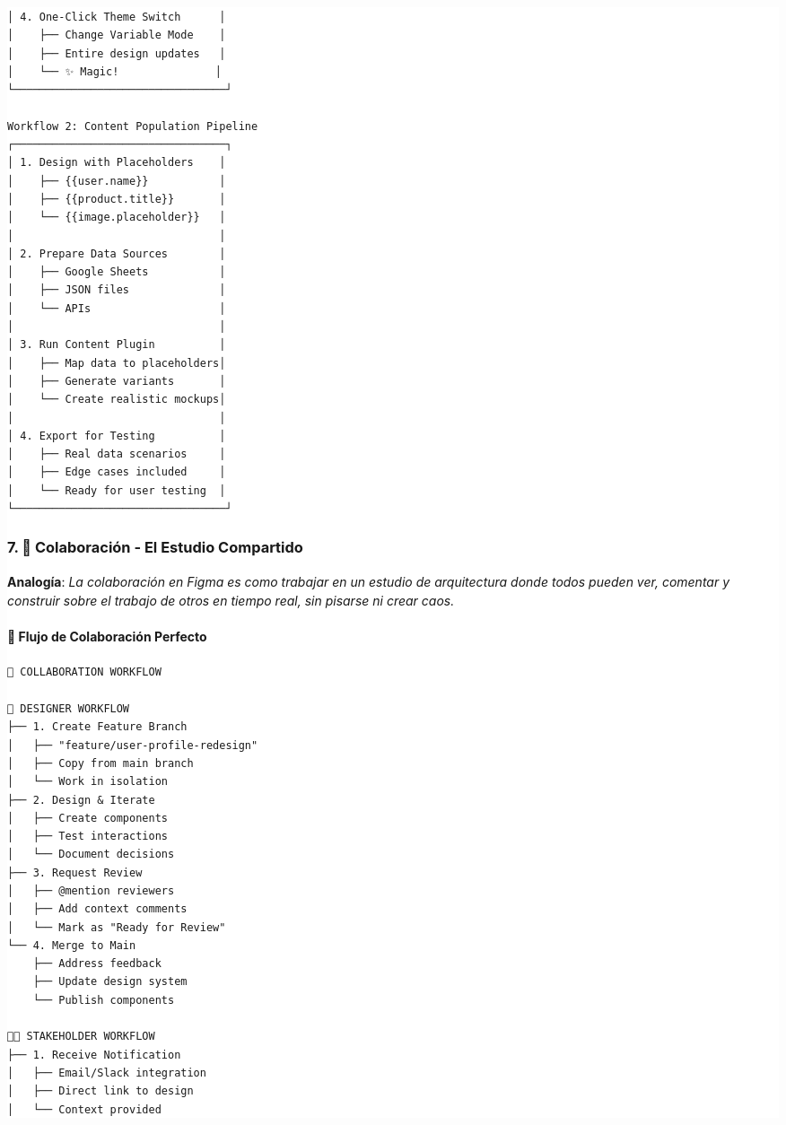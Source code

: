 ```
│ 4. One-Click Theme Switch      │
│    ├── Change Variable Mode    │
│    ├── Entire design updates   │
│    └── ✨ Magic!               │
└─────────────────────────────────┘

Workflow 2: Content Population Pipeline
┌─────────────────────────────────┐
│ 1. Design with Placeholders    │
│    ├── {{user.name}}           │
│    ├── {{product.title}}       │
│    └── {{image.placeholder}}   │
│                                │
│ 2. Prepare Data Sources        │
│    ├── Google Sheets           │
│    ├── JSON files              │
│    └── APIs                    │
│                                │
│ 3. Run Content Plugin          │
│    ├── Map data to placeholders│
│    ├── Generate variants       │
│    └── Create realistic mockups│
│                                │
│ 4. Export for Testing          │
│    ├── Real data scenarios     │
│    ├── Edge cases included     │
│    └── Ready for user testing  │
└─────────────────────────────────┘
```

### 7. 👥 Colaboración - El Estudio Compartido

**Analogía**: *La colaboración en Figma es como trabajar en un estudio de arquitectura donde todos pueden ver, comentar y construir sobre el trabajo de otros en tiempo real, sin pisarse ni crear caos.*

#### 🎯 Flujo de Colaboración Perfecto

```
👥 COLLABORATION WORKFLOW

🎨 DESIGNER WORKFLOW
├── 1. Create Feature Branch
│   ├── "feature/user-profile-redesign"
│   ├── Copy from main branch
│   └── Work in isolation
├── 2. Design & Iterate
│   ├── Create components
│   ├── Test interactions
│   └── Document decisions
├── 3. Request Review
│   ├── @mention reviewers
│   ├── Add context comments
│   └── Mark as "Ready for Review"
└── 4. Merge to Main
    ├── Address feedback
    ├── Update design system
    └── Publish components

👨‍💼 STAKEHOLDER WORKFLOW
├── 1. Receive Notification
│   ├── Email/Slack integration
│   ├── Direct link to design
│   └── Context provided
```